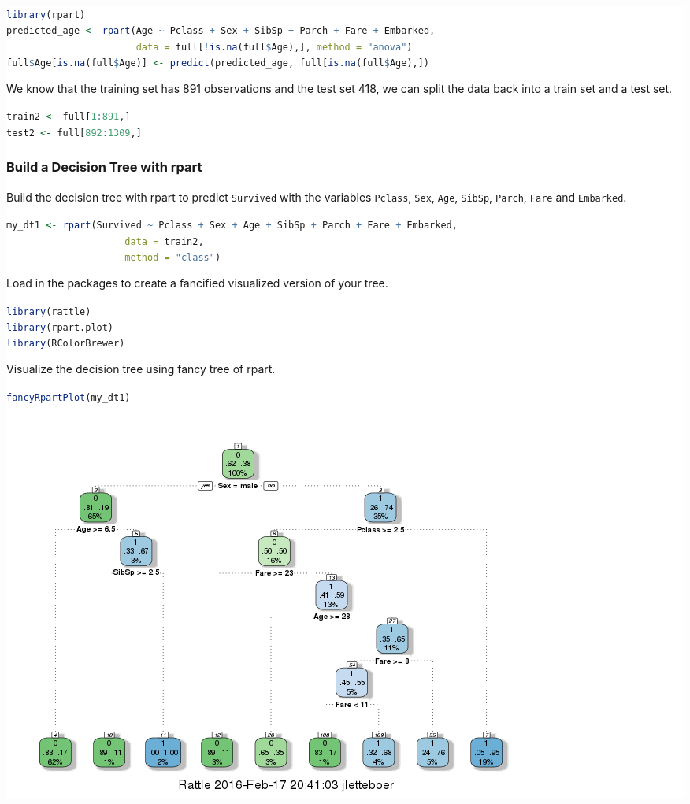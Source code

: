 ```r
library(rpart)
predicted_age <- rpart(Age ~ Pclass + Sex + SibSp + Parch + Fare + Embarked,
                       data = full[!is.na(full$Age),], method = "anova")
full$Age[is.na(full$Age)] <- predict(predicted_age, full[is.na(full$Age),])
```

We know that the training set has 891 observations and the test set 418, we can split the data back into a train set and a test set. 

```r
train2 <- full[1:891,]
test2 <- full[892:1309,]
```

### Build a Decision Tree with rpart
Build the decision tree with rpart to predict `Survived` with the variables `Pclass`, `Sex`, `Age`, `SibSp`, `Parch`, `Fare` and `Embarked`.

```r
my_dt1 <- rpart(Survived ~ Pclass + Sex + Age + SibSp + Parch + Fare + Embarked, 
                     data = train2, 
                     method = "class")
```

Load in the packages to create a fancified visualized version of your tree.

```r
library(rattle)
library(rpart.plot)
library(RColorBrewer)
```

Visualize the decision tree using fancy tree of rpart.

```r
fancyRpartPlot(my_dt1)
```

![](Titanic_-_Machine_Learning_from_Disaster__Part_1__files/figure-html/unnamed-chunk-17-1.png) 
